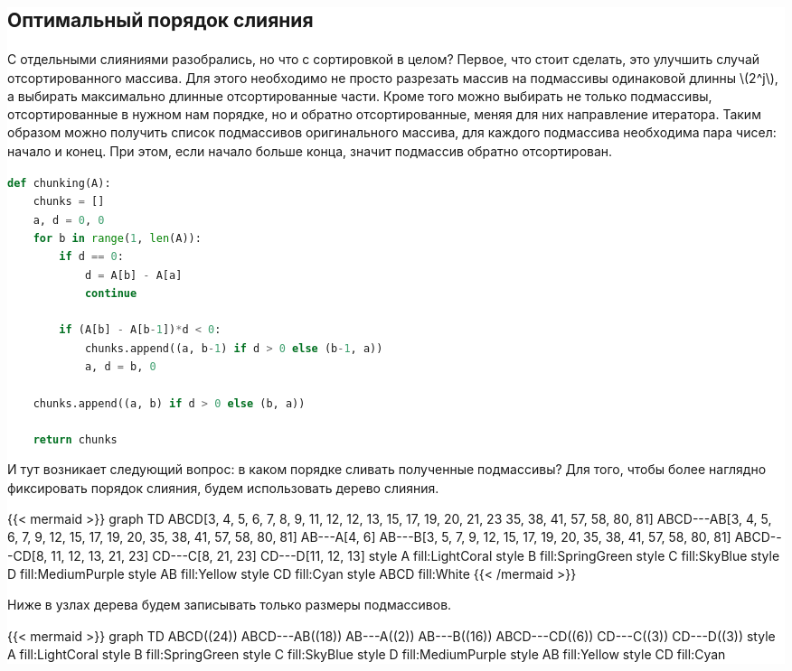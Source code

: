 ## Оптимальный порядок слияния

С отдельными слияниями разобрались, но что с сортировкой в целом? Первое, что стоит сделать, это улучшить случай отсортированного массива. Для этого необходимо не просто разрезать массив на подмассивы одинаковой длинны \\(2^j\\), а выбирать максимально длинные отсортированные части. Кроме того можно выбирать не только подмассивы, отсортированные в нужном нам порядке, но и обратно отсортированные, меняя для них направление итератора. Таким образом можно получить список подмассивов оригинального массива, для каждого подмассива необходима пара чисел: начало и конец. При этом, если начало больше конца, значит подмассив обратно отсортирован.

```python
def chunking(A):
    chunks = []
    a, d = 0, 0
    for b in range(1, len(A)):
        if d == 0:
            d = A[b] - A[a]
            continue

        if (A[b] - A[b-1])*d < 0:
            chunks.append((a, b-1) if d > 0 else (b-1, a))
            a, d = b, 0

    chunks.append((a, b) if d > 0 else (b, a))

    return chunks
```

И тут возникает следующий вопрос: в каком порядке сливать полученные подмассивы? Для того, чтобы более наглядно фиксировать порядок слияния, будем использовать дерево слияния.

{{< mermaid >}}
graph TD
    ABCD[3, 4, 5, 6, 7, 8, 9, 11, 12, 12, 13, 15, 17, 19, 20, 21, 23 35, 38, 41, 57, 58, 80, 81]
    ABCD---AB[3, 4, 5, 6, 7, 9, 12, 15, 17, 19, 20, 35, 38, 41, 57, 58, 80, 81]
    AB---A[4, 6]
    AB---B[3, 5, 7, 9, 12, 15, 17, 19, 20, 35, 38, 41, 57, 58, 80, 81]
    ABCD---CD[8, 11, 12, 13, 21, 23]
    CD---C[8, 21, 23]
    CD---D[11, 12, 13]
    style A fill:LightCoral
    style B fill:SpringGreen
    style C fill:SkyBlue
    style D fill:MediumPurple
    style AB fill:Yellow
    style CD fill:Cyan
    style ABCD fill:White
{{< /mermaid >}}

Ниже в узлах дерева будем записывать только размеры подмассивов.

{{< mermaid >}}
graph TD
    ABCD((24))
    ABCD---AB((18))
    AB---A((2))
    AB---B((16))
    ABCD---CD((6))
    CD---C((3))
    CD---D((3))
    style A fill:LightCoral
    style B fill:SpringGreen
    style C fill:SkyBlue
    style D fill:MediumPurple
    style AB fill:Yellow
    style CD fill:Cyan